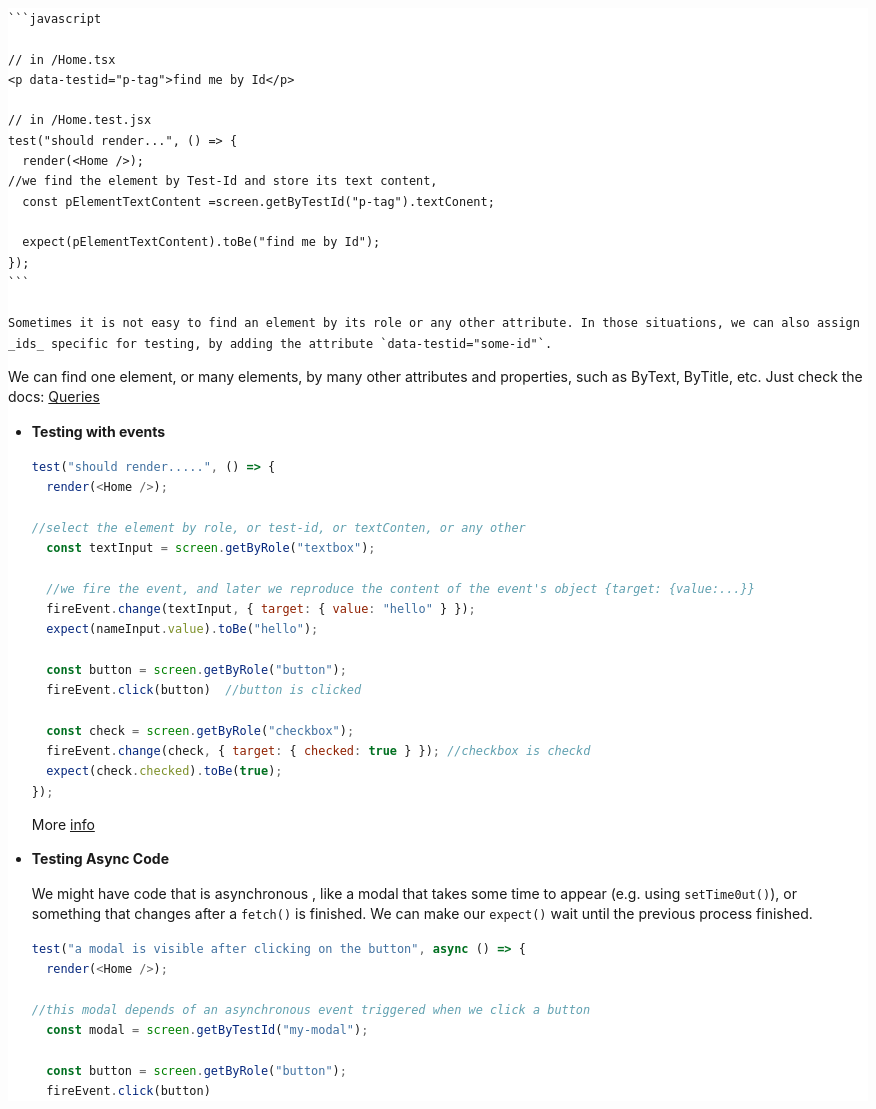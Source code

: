     ```javascript
    
    // in /Home.tsx
    <p data-testid="p-tag">find me by Id</p>
    
    // in /Home.test.jsx
    test("should render...", () => {
      render(<Home />);
    //we find the element by Test-Id and store its text content, 
      const pElementTextContent =screen.getByTestId("p-tag").textConent;
    
      expect(pElementTextContent).toBe("find me by Id");
    });
    ```

    Sometimes it is not easy to find an element by its role or any other attribute. In those situations, we can also assign _ids_ specific for testing, by adding the attribute `data-testid="some-id"`.

We can find one element, or many elements, by many other attributes and properties, such as ByText, ByTitle, etc. Just check the docs: [Queries](https://testing-library.com/docs/queries/about)

- __Testing with events__

    ```javascript
    test("should render.....", () => {
      render(<Home />);
    
    //select the element by role, or test-id, or textConten, or any other
      const textInput = screen.getByRole("textbox");
    
      //we fire the event, and later we reproduce the content of the event's object {target: {value:...}}
      fireEvent.change(textInput, { target: { value: "hello" } });
      expect(nameInput.value).toBe("hello");
    
      const button = screen.getByRole("button");
      fireEvent.click(button)  //button is clicked
    
      const check = screen.getByRole("checkbox");
      fireEvent.change(check, { target: { checked: true } }); //checkbox is checkd
      expect(check.checked).toBe(true);
    });
    ```

    More [info]("https://testing-library.com/docs/dom-testing-library/api-events/")

- __Testing Async Code__

    We might have code that is asynchronous , like a modal that takes some time to appear (e.g. using `setTime0ut()`), or something that changes after a `fetch()` is finished.
    We can make our `expect()` wait until the previous process finished.

    ```javascript
    test("a modal is visible after clicking on the button", async () => {
      render(<Home />);
    
    //this modal depends of an asynchronous event triggered when we click a button
      const modal = screen.getByTestId("my-modal");
    
      const button = screen.getByRole("button");
      fireEvent.click(button) 
    
